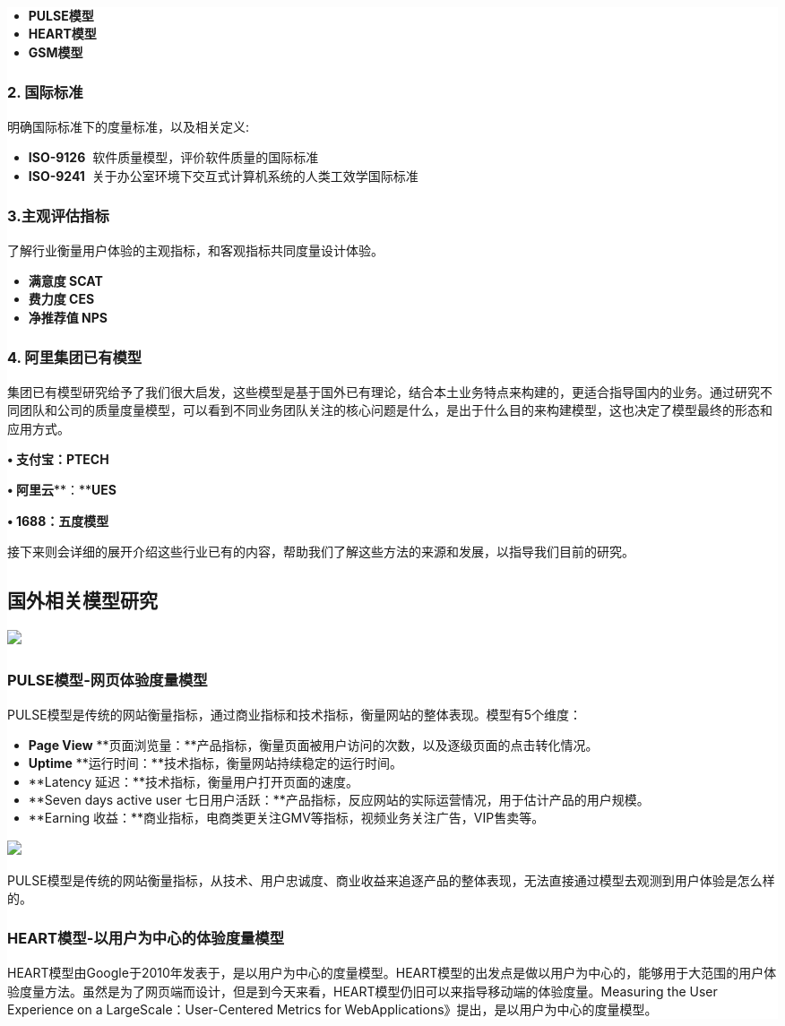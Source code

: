 -   **PULSE模型**
-   **HEART模型**
-   **GSM模型**

### 2. 国际标准

明确国际标准下的度量标准，以及相关定义:

-   **ISO-9126**  软件质量模型，评价软件质量的国际标准
-   **ISO-9241**  关于办公室环境下交互式计算机系统的人类工效学国际标准

### 3.主观评估指标

了解行业衡量用户体验的主观指标，和客观指标共同度量设计体验。

-   **满意度 SCAT**
-   **费力度 CES**
-   **净推荐值 NPS**

### 4. 阿里集团已有模型

集团已有模型研究给予了我们很大启发，这些模型是基于国外已有理论，结合本土业务特点来构建的，更适合指导国内的业务。通过研究不同团队和公司的质量度量模型，可以看到不同业务团队关注的核心问题是什么，是出于什么目的来构建模型，这也决定了模型最终的形态和应用方式。

**• 支付宝：PTECH**

**• 阿里云****：****UES**

**• 1688：五度模型**

接下来则会详细的展开介绍这些行业已有的内容，帮助我们了解这些方法的来源和发展，以指导我们目前的研究。

## 国外相关模型研究

![](https://cdn.wallleap.cn/img/pic/illustrtion/202211091111529.png)

### PULSE模型-网页体验度量模型

PULSE模型是传统的网站衡量指标，通过商业指标和技术指标，衡量网站的整体表现。模型有5个维度：

-   **Page View** **页面浏览量：**产品指标，衡量页面被用户访问的次数，以及逐级页面的点击转化情况。
-   **Uptime** **运行时间：**技术指标，衡量网站持续稳定的运行时间。
-   **Latency 延迟：**技术指标，衡量用户打开页面的速度。
-   **Seven days active user 七日用户活跃：**产品指标，反应网站的实际运营情况，用于估计产品的用户规模。
-   **Earning 收益：**商业指标，电商类更关注GMV等指标，视频业务关注广告，VIP售卖等。

![](https://cdn.wallleap.cn/img/pic/illustrtion/202211091111530.png)

PULSE模型是传统的网站衡量指标，从技术、用户忠诚度、商业收益来追逐产品的整体表现，无法直接通过模型去观测到用户体验是怎么样的。

### HEART模型-以用户为中心的体验度量模型

HEART模型由Google于2010年发表于，是以用户为中心的度量模型。HEART模型的出发点是做以用户为中心的，能够用于大范围的用户体验度量方法。虽然是为了网页端而设计，但是到今天来看，HEART模型仍旧可以来指导移动端的体验度量。Measuring the User Experience on a LargeScale：User-Centered Metrics for WebApplications》提出，是以用户为中心的度量模型。

